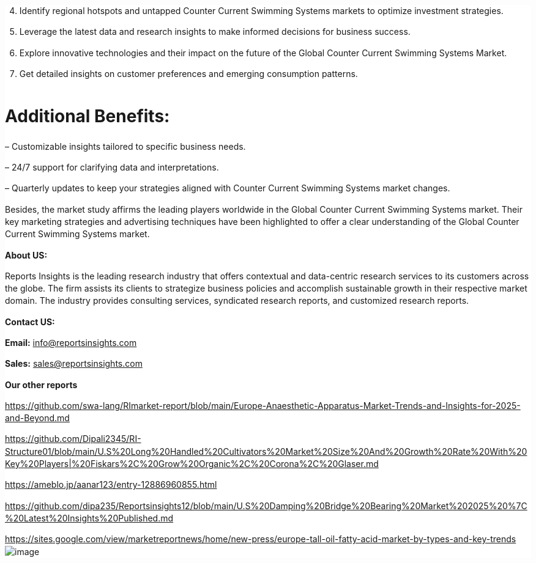 4. Identify regional hotspots and untapped Counter Current Swimming Systems markets to optimize investment strategies.

5. Leverage the latest data and research insights to make informed decisions for business success.

6. Explore innovative technologies and their impact on the future of the Global Counter Current Swimming Systems Market.

7. Get detailed insights on customer preferences and emerging consumption patterns.

# <strong>Additional Benefits:</strong>

– Customizable insights tailored to specific business needs.

– 24/7 support for clarifying data and interpretations.

– Quarterly updates to keep your strategies aligned with Counter Current Swimming Systems market changes.

Besides, the market study affirms the leading players worldwide in the Global Counter Current Swimming Systems market. Their key marketing strategies and advertising techniques have been highlighted to offer a clear understanding of the Global Counter Current Swimming Systems market.

<strong><strong>About US</strong>:</strong>

Reports Insights is the leading research industry that offers contextual and data-centric research services to its customers across the globe. The firm assists its clients to strategize business policies and accomplish sustainable growth in their respective market domain. The industry provides consulting services, syndicated research reports, and customized research reports.

<strong>Contact US:</strong>

<p class=><b>Email:</b> <a href=mailto:info@reportsinsights.com>info@reportsinsights.com</a></p>
<p class=><b>Sales:</b> <a href=mailto:sales@reportsinsights.com>sales@reportsinsights.com</a></p>

<strong>Our other reports</strong>

<a href=https://github.com/swa-lang/RImarket-report/blob/main/Europe-Anaesthetic-Apparatus-Market-Trends-and-Insights-for-2025-and-Beyond.md>https://github.com/swa-lang/RImarket-report/blob/main/Europe-Anaesthetic-Apparatus-Market-Trends-and-Insights-for-2025-and-Beyond.md</a>

<a href=https://github.com/Dipali2345/RI-Structure01/blob/main/U.S%20Long%20Handled%20Cultivators%20Market%20Size%20And%20Growth%20Rate%20With%20Key%20Players|%20Fiskars%2C%20Grow%20Organic%2C%20Corona%2C%20Glaser.md>https://github.com/Dipali2345/RI-Structure01/blob/main/U.S%20Long%20Handled%20Cultivators%20Market%20Size%20And%20Growth%20Rate%20With%20Key%20Players|%20Fiskars%2C%20Grow%20Organic%2C%20Corona%2C%20Glaser.md</a>

<a href=https://ameblo.jp/aanar123/entry-12886960855.html>https://ameblo.jp/aanar123/entry-12886960855.html</a>

<a href=https://github.com/dipa235/Reportsinsights12/blob/main/U.S%20Damping%20Bridge%20Bearing%20Market%202025%20%7C%20Latest%20Insights%20Published.md>https://github.com/dipa235/Reportsinsights12/blob/main/U.S%20Damping%20Bridge%20Bearing%20Market%202025%20%7C%20Latest%20Insights%20Published.md</a>

<a href=https://sites.google.com/view/marketreportnews/home/new-press/europe-tall-oil-fatty-acid-market-by-types-and-key-trends>https://sites.google.com/view/marketreportnews/home/new-press/europe-tall-oil-fatty-acid-market-by-types-and-key-trends</a>
![image](https://github.com/user-attachments/assets/413e3622-cd89-4cdd-a118-3727fa06a467)
